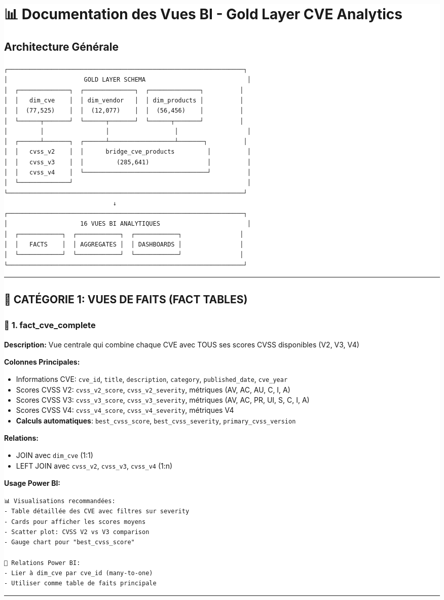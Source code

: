 # 📊 Documentation des Vues BI - Gold Layer CVE Analytics

## Architecture Générale

```
┌─────────────────────────────────────────────────────────────────┐
│                     GOLD LAYER SCHEMA                            │
│  ┌──────────────┐  ┌──────────────┐  ┌──────────────┐          │
│  │   dim_cve    │  │ dim_vendor   │  │ dim_products │          │
│  │  (77,525)    │  │  (12,077)    │  │  (56,456)    │          │
│  └──────┬───────┘  └──────┬───────┘  └──────┬───────┘          │
│         │                 │                  │                   │
│  ┌──────┴───────┐  ┌──────┴──────────────────┴───────┐          │
│  │   cvss_v2    │  │      bridge_cve_products         │          │
│  │   cvss_v3    │  │         (285,641)                │          │
│  │   cvss_v4    │  └──────────────────────────────────┘          │
│  └──────────────┘                                                │
└─────────────────────────────────────────────────────────────────┘
                              ↓
┌─────────────────────────────────────────────────────────────────┐
│                    16 VUES BI ANALYTIQUES                        │
│  ┌────────────┐  ┌────────────┐  ┌────────────┐                │
│  │   FACTS    │  │ AGGREGATES │  │ DASHBOARDS │                │
│  └────────────┘  └────────────┘  └────────────┘                │
└─────────────────────────────────────────────────────────────────┘
```

---

## 📑 CATÉGORIE 1: VUES DE FAITS (FACT TABLES)

### 🔷 **1. fact_cve_complete**
**Description:** Vue centrale qui combine chaque CVE avec TOUS ses scores CVSS disponibles (V2, V3, V4)

**Colonnes Principales:**
- Informations CVE: `cve_id`, `title`, `description`, `category`, `published_date`, `cve_year`
- Scores CVSS V2: `cvss_v2_score`, `cvss_v2_severity`, métriques (AV, AC, AU, C, I, A)
- Scores CVSS V3: `cvss_v3_score`, `cvss_v3_severity`, métriques (AV, AC, PR, UI, S, C, I, A)
- Scores CVSS V4: `cvss_v4_score`, `cvss_v4_severity`, métriques V4
- **Calculs automatiques**: `best_cvss_score`, `best_cvss_severity`, `primary_cvss_version`

**Relations:**
- JOIN avec `dim_cve` (1:1)
- LEFT JOIN avec `cvss_v2`, `cvss_v3`, `cvss_v4` (1:n)

**Usage Power BI:**
```
📊 Visualisations recommandées:
- Table détaillée des CVE avec filtres sur severity
- Cards pour afficher les scores moyens
- Scatter plot: CVSS V2 vs V3 comparison
- Gauge chart pour "best_cvss_score"

🔗 Relations Power BI:
- Lier à dim_cve par cve_id (many-to-one)
- Utiliser comme table de faits principale
```

---